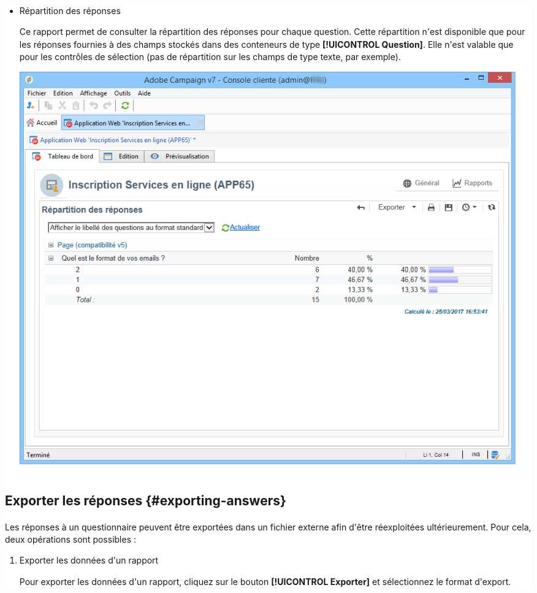 * Répartition des réponses

   Ce rapport permet de consulter la répartition des réponses pour chaque question. Cette répartition n&#39;est disponible que pour les réponses fournies à des champs stockés dans des conteneurs de type **[!UICONTROL Question]**. Elle n&#39;est valable que pour les contrôles de sélection (pas de répartition sur les champs de type texte, par exemple).

   ![](assets/s_ncs_admin_survey_report_2.png)

## Exporter les réponses {#exporting-answers}

Les réponses à un questionnaire peuvent être exportées dans un fichier externe afin d&#39;être réexploitées ultérieurement. Pour cela, deux opérations sont possibles :

1. Exporter les données d&#39;un rapport

   Pour exporter les données d&#39;un rapport, cliquez sur le bouton **[!UICONTROL Exporter]** et sélectionnez le format d&#39;export.
